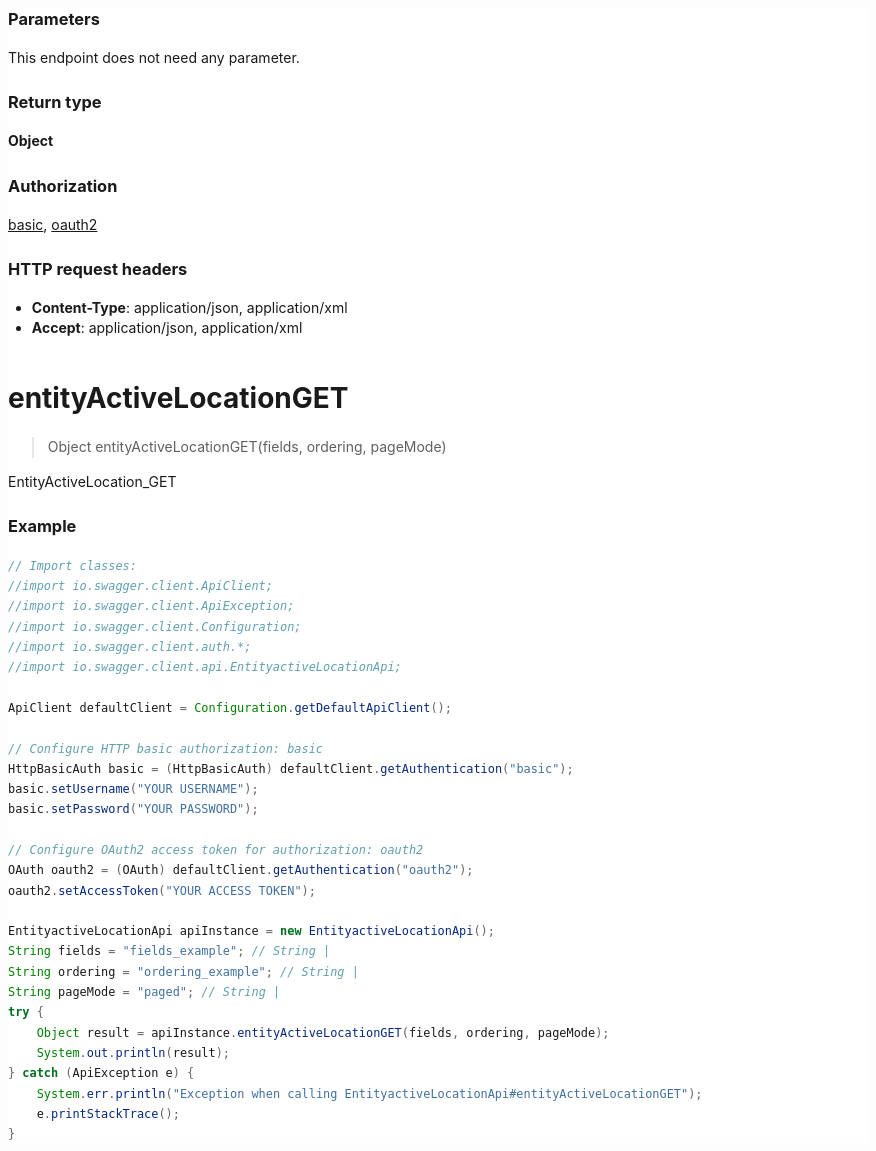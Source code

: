 ### Parameters
This endpoint does not need any parameter.

### Return type

**Object**

### Authorization

[basic](../README.md#basic), [oauth2](../README.md#oauth2)

### HTTP request headers

 - **Content-Type**: application/json, application/xml
 - **Accept**: application/json, application/xml

<a name="entityActiveLocationGET"></a>
# **entityActiveLocationGET**
> Object entityActiveLocationGET(fields, ordering, pageMode)

EntityActiveLocation_GET



### Example
```java
// Import classes:
//import io.swagger.client.ApiClient;
//import io.swagger.client.ApiException;
//import io.swagger.client.Configuration;
//import io.swagger.client.auth.*;
//import io.swagger.client.api.EntityactiveLocationApi;

ApiClient defaultClient = Configuration.getDefaultApiClient();

// Configure HTTP basic authorization: basic
HttpBasicAuth basic = (HttpBasicAuth) defaultClient.getAuthentication("basic");
basic.setUsername("YOUR USERNAME");
basic.setPassword("YOUR PASSWORD");

// Configure OAuth2 access token for authorization: oauth2
OAuth oauth2 = (OAuth) defaultClient.getAuthentication("oauth2");
oauth2.setAccessToken("YOUR ACCESS TOKEN");

EntityactiveLocationApi apiInstance = new EntityactiveLocationApi();
String fields = "fields_example"; // String | 
String ordering = "ordering_example"; // String | 
String pageMode = "paged"; // String | 
try {
    Object result = apiInstance.entityActiveLocationGET(fields, ordering, pageMode);
    System.out.println(result);
} catch (ApiException e) {
    System.err.println("Exception when calling EntityactiveLocationApi#entityActiveLocationGET");
    e.printStackTrace();
}
```
